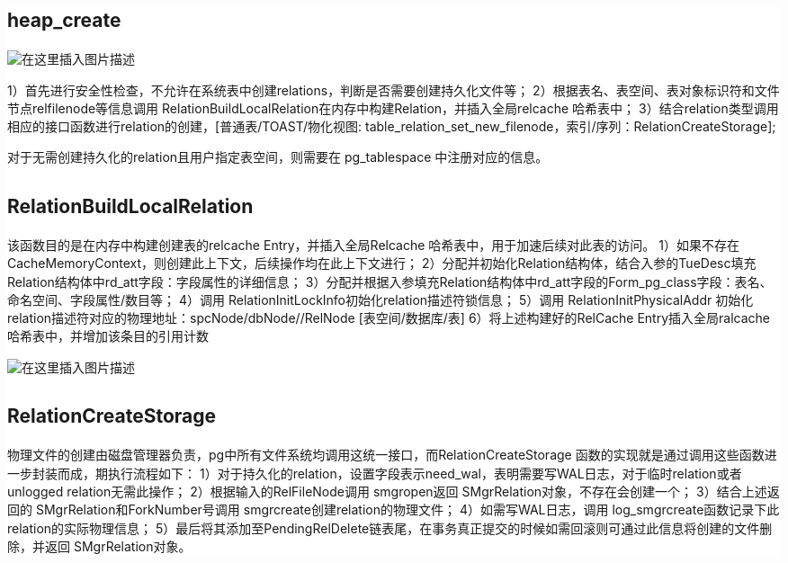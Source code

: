 

## heap_create

![在这里插入图片描述](https://img-blog.csdnimg.cn/aa22e495290b48cca4397b04558b98c8.png#pic_center)

1）首先进行安全性检查，不允许在系统表中创建relations，判断是否需要创建持久化文件等；
2）根据表名、表空间、表对象标识符和文件节点relfilenode等信息调用 RelationBuildLocalRelation在内存中构建Relation，并插入全局relcache 哈希表中；
3）结合relation类型调用相应的接口函数进行relation的创建，[普通表/TOAST/物化视图: table_relation_set_new_filenode，索引/序列：RelationCreateStorage];

  对于无需创建持久化的relation且用户指定表空间，则需要在 pg_tablespace 中注册对应的信息。



## RelationBuildLocalRelation

该函数目的是在内存中构建创建表的relcache Entry，并插入全局Relcache 哈希表中，用于加速后续对此表的访问。
1）如果不存在CacheMemoryContext，则创建此上下文，后续操作均在此上下文进行；
2）分配并初始化Relation结构体，结合入参的TueDesc填充Relation结构体中rd_att字段：字段属性的详细信息；
3）分配并根据入参填充Relation结构体中rd_att字段的Form_pg_class字段：表名、命名空间、字段属性/数目等；
4）调用 RelationInitLockInfo初始化relation描述符锁信息；
5）调用 RelationInitPhysicalAddr 初始化relation描述符对应的物理地址：spcNode/dbNode//RelNode [表空间/数据库/表]
6）将上述构建好的RelCache Entry插入全局ralcache 哈希表中，并增加该条目的引用计数

![在这里插入图片描述](https://img-blog.csdnimg.cn/f9bf4f64d38c421fb3278cc251816008.png#pic_center)

## RelationCreateStorage

物理文件的创建由磁盘管理器负责，pg中所有文件系统均调用这统一接口，而RelationCreateStorage 函数的实现就是通过调用这些函数进一步封装而成，期执行流程如下：
1）对于持久化的relation，设置字段表示need_wal，表明需要写WAL日志，对于临时relation或者unlogged relation无需此操作；
2）根据输入的RelFileNode调用 smgropen返回 SMgrRelation对象，不存在会创建一个；
3）结合上述返回的 SMgrRelation和ForkNumber号调用 smgrcreate创建relation的物理文件；
4）如需写WAL日志，调用 log_smgrcreate函数记录下此relation的实际物理信息；
5）最后将其添加至PendingRelDelete链表尾，在事务真正提交的时候如需回滚则可通过此信息将创建的文件删除，并返回 SMgrRelation对象。
